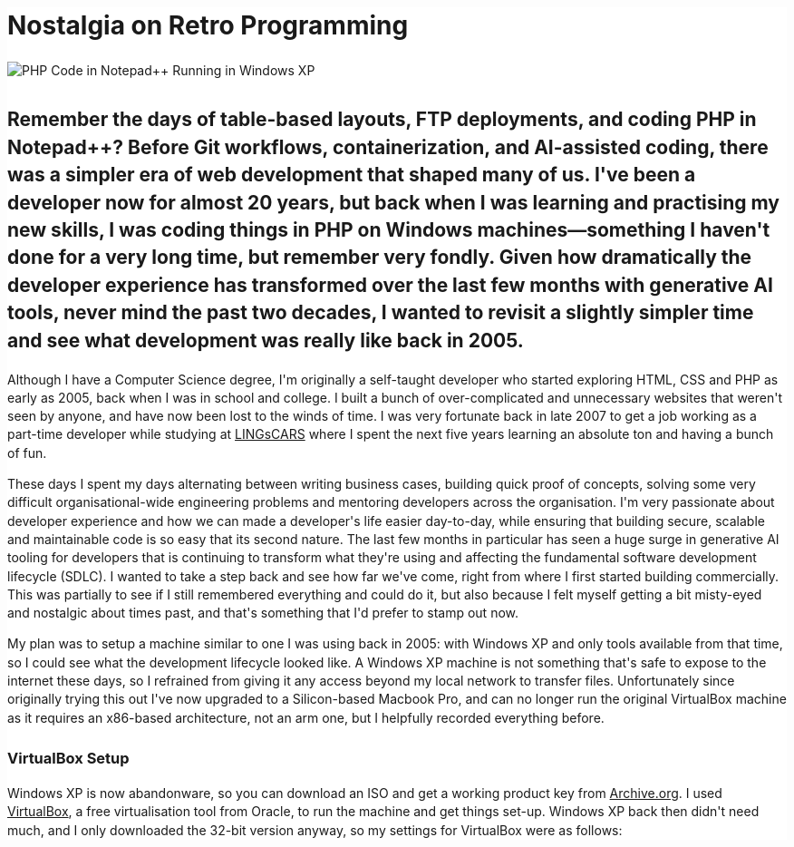 # Nostalgia on Retro Programming

![PHP Code in Notepad++ Running in Windows XP](/static/notepad-pp-banner.png)

## Remember the days of table-based layouts, FTP deployments, and coding PHP in Notepad++? Before Git workflows, containerization, and AI-assisted coding, there was a simpler era of web development that shaped many of us. I've been a developer now for almost 20 years, but back when I was learning and practising my new skills, I was coding things in PHP on Windows machines—something I haven't done for a very long time, but remember very fondly. Given how dramatically the developer experience has transformed over the last few months with generative AI tools, never mind the past two decades, I wanted to revisit a slightly simpler time and see what development was really like back in 2005.

Although I have a Computer Science degree, I'm originally a self-taught developer who started exploring HTML, CSS and PHP as early as 2005, back when I was in school and college. I built a bunch of over-complicated and unnecessary websites that weren't seen by anyone, and have now been lost to the winds of time. I was very fortunate back in late 2007 to get a job working as a part-time developer while studying at [LINGsCARS](https://www.lingscars.com) where I spent the next five years learning an absolute ton and having a bunch of fun.

These days I spent my days alternating between writing business cases, building quick proof of concepts, solving some very difficult organisational-wide engineering problems and mentoring developers across the organisation. I'm very passionate about developer experience and how we can made a developer's life easier day-to-day, while ensuring that building secure, scalable and maintainable code is so easy that its second nature. The last few months in particular has seen a huge surge in generative AI tooling for developers that is continuing to transform what they're using and affecting the fundamental software development lifecycle (SDLC). I wanted to take a step back and see how far we've come, right from where I first started building commercially. This was partially to see if I still remembered everything and could do it, but also because I felt myself getting a bit misty-eyed and nostalgic about times past, and that's something that I'd prefer to stamp out now.

My plan was to setup a machine similar to one I was using back in 2005: with Windows XP and only tools available from that time, so I could see what the development lifecycle looked like. A Windows XP machine is not something that's safe to expose to the internet these days, so I refrained from giving it any access beyond my local network to transfer files. Unfortunately since originally trying this out I've now upgraded to a Silicon-based Macbook Pro, and can no longer run the original VirtualBox machine as it requires an x86-based architecture, not an arm one, but I helpfully recorded everything before.

### VirtualBox Setup

Windows XP is now abandonware, so you can download an ISO and get a working product key from [Archive.org](https://archive.org/details/WinXPProSP3x86). I used [VirtualBox](https://www.virtualbox.org/), a free virtualisation tool from Oracle, to run the machine and get things set-up. Windows XP back then didn't need much, and I only downloaded the 32-bit version anyway, so my settings for VirtualBox were as follows:
